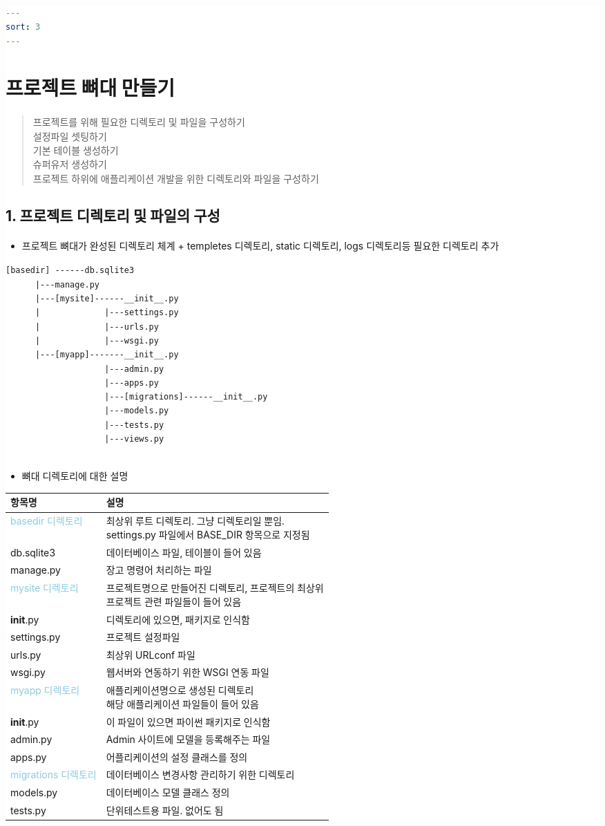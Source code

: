 ```yaml
---
sort: 3
---
```


# 프로젝트 뼈대 만들기
> 프로젝트를 위해 필요한 디렉토리 및 파일을 구성하기   
> 설정파일 셋팅하기   
> 기본 테이블 생성하기   
> 슈퍼유저 생성하기   
> 프로젝트 하위에 애플리케이션 개발을 위한 디렉토리와 파일을 구성하기   

## 1. 프로젝트 디렉토리 및 파일의 구성

+ 프로젝트 뼈대가 완성된 디렉토리 체계 + templetes 디렉토리, static 디렉토리, logs 디렉토리등  필요한 디렉토리 추가

```
[basedir] ------db.sqlite3
      |---manage.py
      |---[mysite]------__init__.py
      |             |---settings.py
      |             |---urls.py
      |             |---wsgi.py
      |---[myapp]-------__init__.py
                    |---admin.py
                    |---apps.py
                    |---[migrations]------__init__.py
                    |---models.py
                    |---tests.py
                    |---views.py
      
```
+ 뼈대 디렉토리에 대한 설명

|항목명 |설명   |
|:---   |:---   |
|<font color='skyblue'>basedir 디렉토리 </font> |최상위 루트 디렉토리. 그냥 디렉토리일 뿐임. <br> settings.py 파일에서 BASE_DIR 항목으로 지정됨    |
|db.sqlite3 |데이터베이스 파일, 테이블이 들어 있음  |
|manage.py  |장고 명령어 처리하는 파일  |
|<font color='skyblue'>mysite 디렉토리</font>|프로젝트명으로 만들어진 디렉토리, 프로젝트의 최상위<br>프로젝트 관련 파일들이 들어 있음   |
|__init__.py|디렉토리에 있으면, 패키지로 인식함 |
|settings.py|프로젝트 설정파일|
|urls.py|최상위 URLconf 파일|
|wsgi.py|웹서버와 연동하기 위한 WSGI 연동 파일|
|<font color='skyblue'>myapp 디렉토리</font>|애플리케이션명으로 생성된 디렉토리<br>해당 애플리케이션 파일들이 들어 있음|
|__init__.py|이 파일이 있으면 파이썬 패키지로 인식함|
|admin.py|Admin 사이트에 모델을 등록해주는 파일|
|apps.py|어플리케이션의 설정 클래스를 정의|
|<font color='skyblue'>migrations 디렉토리</font>|데이터베이스 변경사항 관리하기 위한 디렉토리|
|models.py|데이터베이스 모델 클래스 정의|
|tests.py|단위테스트용 파일. 없어도 됨|